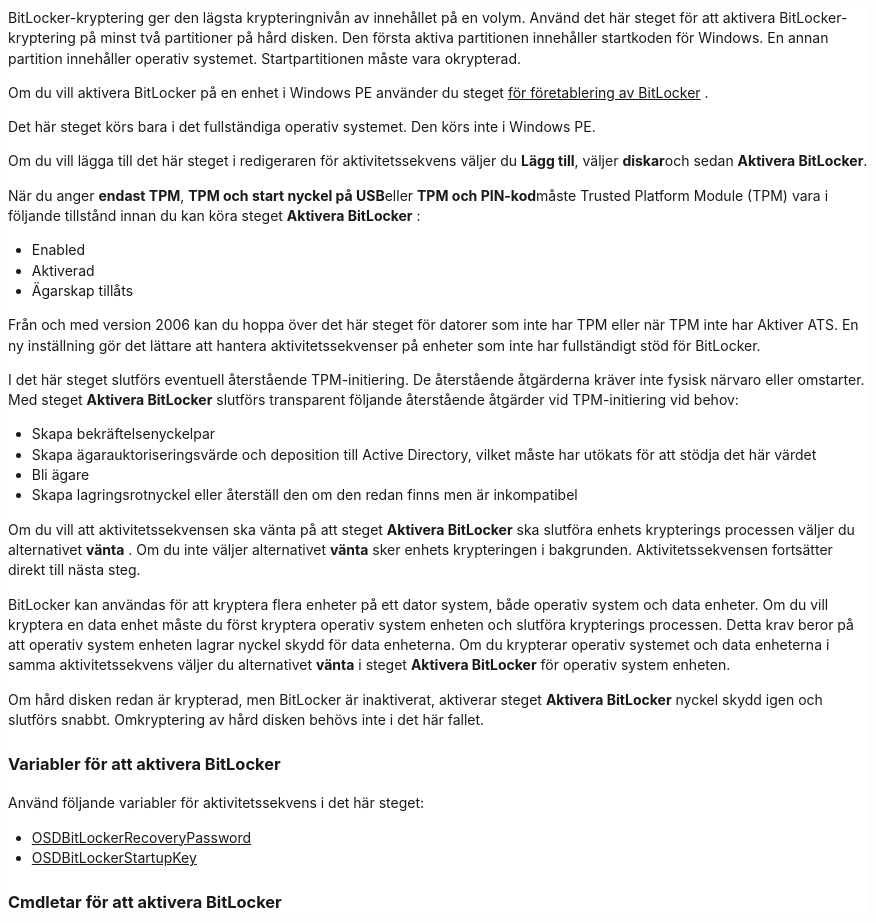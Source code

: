 BitLocker-kryptering ger den lägsta krypteringnivån av innehållet på en volym. Använd det här steget för att aktivera BitLocker-kryptering på minst två partitioner på hård disken. Den första aktiva partitionen innehåller startkoden för Windows. En annan partition innehåller operativ systemet. Startpartitionen måste vara okrypterad.  

Om du vill aktivera BitLocker på en enhet i Windows PE använder du steget [för företablering av BitLocker](#BKMK_PreProvisionBitLocker) .

Det här steget körs bara i det fullständiga operativ systemet. Den körs inte i Windows PE.

Om du vill lägga till det här steget i redigeraren för aktivitetssekvens väljer du **Lägg till**, väljer **diskar**och sedan **Aktivera BitLocker**.

När du anger **endast TPM**, **TPM och start nyckel på USB**eller **TPM och PIN-kod**måste Trusted Platform Module (TPM) vara i följande tillstånd innan du kan köra steget **Aktivera BitLocker** :  

- Enabled  
- Aktiverad  
- Ägarskap tillåts  

Från och med version 2006 kan du hoppa över det här steget för datorer som inte har TPM eller när TPM inte har Aktiver ATS. En ny inställning gör det lättare att hantera aktivitetssekvenser på enheter som inte har fullständigt stöd för BitLocker.

I det här steget slutförs eventuell återstående TPM-initiering. De återstående åtgärderna kräver inte fysisk närvaro eller omstarter. Med steget **Aktivera BitLocker** slutförs transparent följande återstående åtgärder vid TPM-initiering vid behov:

- Skapa bekräftelsenyckelpar  
- Skapa ägarauktoriseringsvärde och deposition till Active Directory, vilket måste har utökats för att stödja det här värdet  
- Bli ägare  
- Skapa lagringsrotnyckel eller återställ den om den redan finns men är inkompatibel  

Om du vill att aktivitetssekvensen ska vänta på att steget **Aktivera BitLocker** ska slutföra enhets krypterings processen väljer du alternativet **vänta** . Om du inte väljer alternativet **vänta** sker enhets krypteringen i bakgrunden. Aktivitetssekvensen fortsätter direkt till nästa steg.  

BitLocker kan användas för att kryptera flera enheter på ett dator system, både operativ system och data enheter. Om du vill kryptera en data enhet måste du först kryptera operativ system enheten och slutföra krypterings processen. Detta krav beror på att operativ system enheten lagrar nyckel skydd för data enheterna. Om du krypterar operativ systemet och data enheterna i samma aktivitetssekvens väljer du alternativet **vänta** i steget **Aktivera BitLocker** för operativ system enheten.  

Om hård disken redan är krypterad, men BitLocker är inaktiverat, aktiverar steget **Aktivera BitLocker** nyckel skydd igen och slutförs snabbt. Omkryptering av hård disken behövs inte i det här fallet.  

### <a name="variables-for-enable-bitlocker"></a>Variabler för att aktivera BitLocker

Använd följande variabler för aktivitetssekvens i det här steget:  

- [OSDBitLockerRecoveryPassword](task-sequence-variables.md#OSDBitLockerRecoveryPassword)  
- [OSDBitLockerStartupKey](task-sequence-variables.md#OSDBitLockerStartupKey)  

### <a name="cmdlets-for-enable-bitlocker"></a>Cmdletar för att aktivera BitLocker
